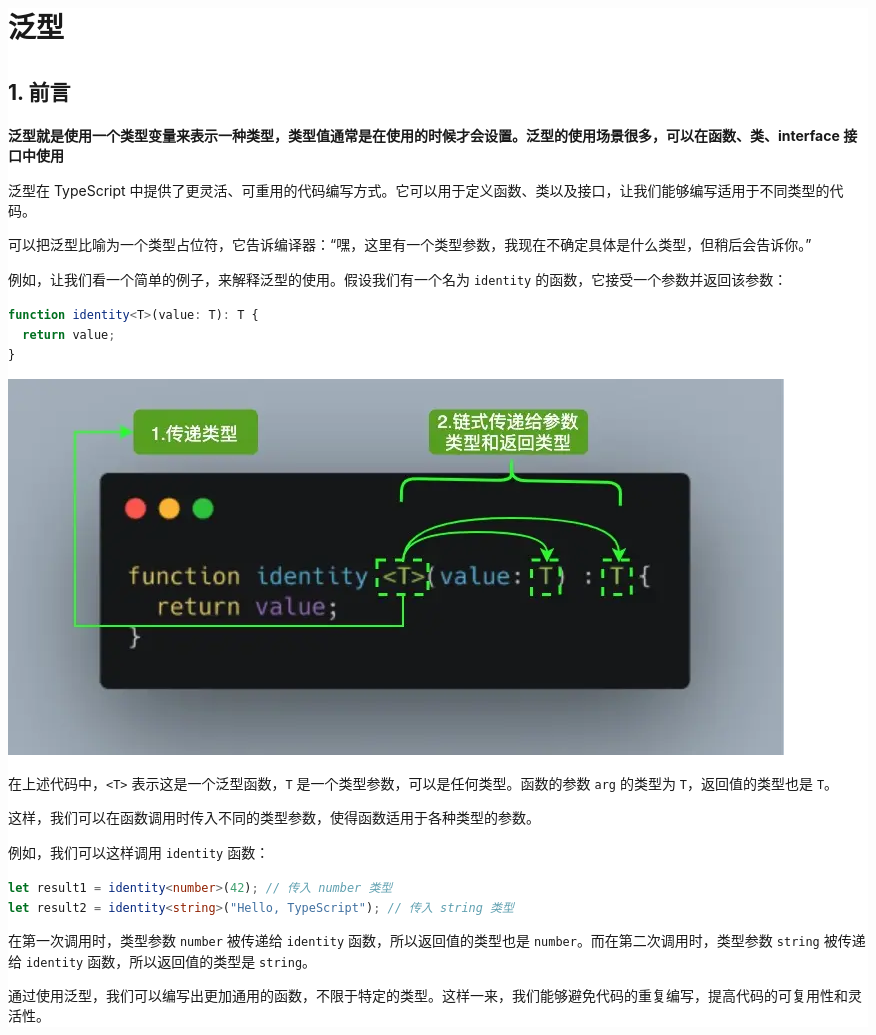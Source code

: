 # 泛型

## 1. 前言

**泛型就是使用一个类型变量来表示一种类型，类型值通常是在使用的时候才会设置。泛型的使用场景很多，可以在函数、类、interface 接口中使用**

泛型在 TypeScript 中提供了更灵活、可重用的代码编写方式。它可以用于定义函数、类以及接口，让我们能够编写适用于不同类型的代码。

可以把泛型比喻为一个类型占位符，它告诉编译器：“嘿，这里有一个类型参数，我现在不确定具体是什么类型，但稍后会告诉你。”

例如，让我们看一个简单的例子，来解释泛型的使用。假设我们有一个名为 `identity` 的函数，它接受一个参数并返回该参数：

```typescript
function identity<T>(value: T): T {
  return value;
}
```

<img src='./images/02/01.png'>

在上述代码中，`<T>` 表示这是一个泛型函数，`T` 是一个类型参数，可以是任何类型。函数的参数 `arg` 的类型为 `T`，返回值的类型也是 `T`。

这样，我们可以在函数调用时传入不同的类型参数，使得函数适用于各种类型的参数。

例如，我们可以这样调用 `identity` 函数：

```typescript
let result1 = identity<number>(42); // 传入 number 类型
let result2 = identity<string>("Hello, TypeScript"); // 传入 string 类型
```

在第一次调用时，类型参数 `number` 被传递给 `identity` 函数，所以返回值的类型也是 `number`。而在第二次调用时，类型参数 `string` 被传递给 `identity` 函数，所以返回值的类型是 `string`。

通过使用泛型，我们可以编写出更加通用的函数，不限于特定的类型。这样一来，我们能够避免代码的重复编写，提高代码的可复用性和灵活性。

